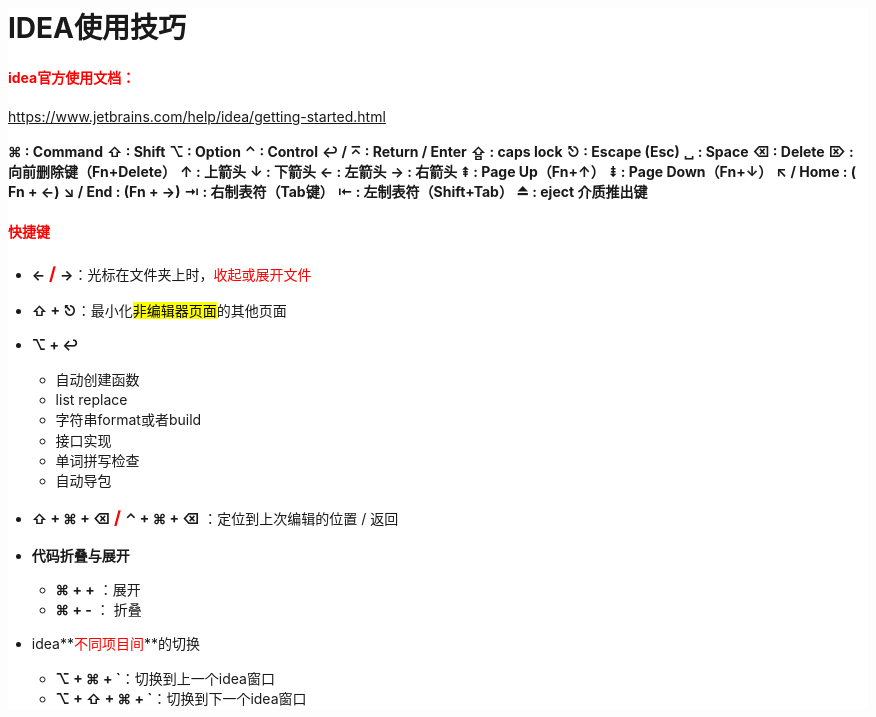 # IDEA使用技巧

#### <font color=FF0000>idea官方使用文档：</font>

https://www.jetbrains.com/help/idea/getting-started.html

**⌘ : Command**
**⇧ : Shift**
**⌥ : Option**
**⌃ : Control**
**↩︎ / ⌅ : Return / Enter**
**⇪ : caps lock**
**⎋ : Escape (Esc)**
**␣ : Space**
**⌫ : Delete**
**⌦ : 向前删除键（Fn+Delete）**
**↑ : 上箭头**
**↓ : 下箭头**
**← : 左箭头**
**→ : 右箭头**
**⇞ : Page Up（Fn+↑）**
**⇟ :  Page Down（Fn+↓）**
**↖ / Home : ( Fn + ←)**
**↘ / End : (Fn + →)**
**⇥ : 右制表符（Tab键）**
**⇤ : 左制表符（Shift+Tab）**
**⏏︎ : eject 介质推出键**

#### <font color=FF0000>快捷键</font>

- **←**  <font size=4 color=FF0000>**/**</font> **→**：光标在文件夹上时，<font color=FF0000>收起或展开文件</font>

- **⇧ + ⎋**：最小化<mark>非编辑器页面</mark>的其他页面

- **⌥  + ↩︎**

  - 自动创建函数
  - list replace
  - 字符串format或者build
  - 接口实现
  - 单词拼写检查
  - 自动导包

- **⇧ + ⌘ + ⌫** <font size=4 color=FF0000>**/ **</font>**⌃ + ⌘ + ⌫** ：定位到上次编辑的位置 / 返回

- **代码折叠与展开**

  - **⌘ + +** ：展开
  - **⌘ + -** ： 折叠

- idea**<font color=FF0000>不同项目间</font>**的切换

  - **⌥ + ⌘ + `**：切换到上一个idea窗口
  - **⌥ + ⇧ + ⌘ + `**：切换到下一个idea窗口
